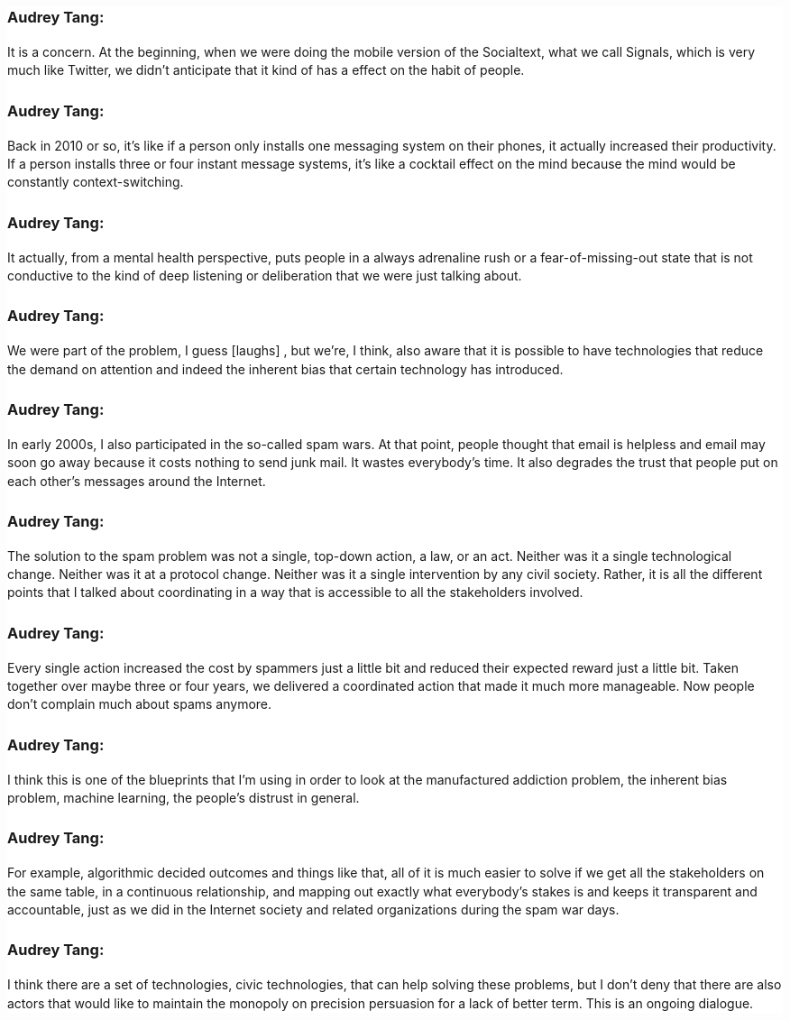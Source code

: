 ### Audrey Tang:
It is a concern. At the beginning, when we were doing the mobile version of the Socialtext, what we call Signals, which is very much like Twitter, we didn’t anticipate that it kind of has a effect on the habit of people.

### Audrey Tang:
Back in 2010 or so, it’s like if a person only installs one messaging system on their phones, it actually increased their productivity. If a person installs three or four instant message systems, it’s like a cocktail effect on the mind because the mind would be constantly context-switching.

### Audrey Tang:
It actually, from a mental health perspective, puts people in a always adrenaline rush or a fear-of-missing-out state that is not conductive to the kind of deep listening or deliberation that we were just talking about.

### Audrey Tang:
We were part of the problem, I guess \[laughs\] , but we’re, I think, also aware that it is possible to have technologies that reduce the demand on attention and indeed the inherent bias that certain technology has introduced.

### Audrey Tang:
In early 2000s, I also participated in the so-called spam wars. At that point, people thought that email is helpless and email may soon go away because it costs nothing to send junk mail. It wastes everybody’s time. It also degrades the trust that people put on each other’s messages around the Internet.

### Audrey Tang:
The solution to the spam problem was not a single, top-down action, a law, or an act. Neither was it a single technological change. Neither was it at a protocol change. Neither was it a single intervention by any civil society. Rather, it is all the different points that I talked about coordinating in a way that is accessible to all the stakeholders involved.

### Audrey Tang:
Every single action increased the cost by spammers just a little bit and reduced their expected reward just a little bit. Taken together over maybe three or four years, we delivered a coordinated action that made it much more manageable. Now people don’t complain much about spams anymore.

### Audrey Tang:
I think this is one of the blueprints that I’m using in order to look at the manufactured addiction problem, the inherent bias problem, machine learning, the people’s distrust in general.

### Audrey Tang:
For example, algorithmic decided outcomes and things like that, all of it is much easier to solve if we get all the stakeholders on the same table, in a continuous relationship, and mapping out exactly what everybody’s stakes is and keeps it transparent and accountable, just as we did in the Internet society and related organizations during the spam war days.

### Audrey Tang:
I think there are a set of technologies, civic technologies, that can help solving these problems, but I don’t deny that there are also actors that would like to maintain the monopoly on precision persuasion for a lack of better term. This is an ongoing dialogue.

